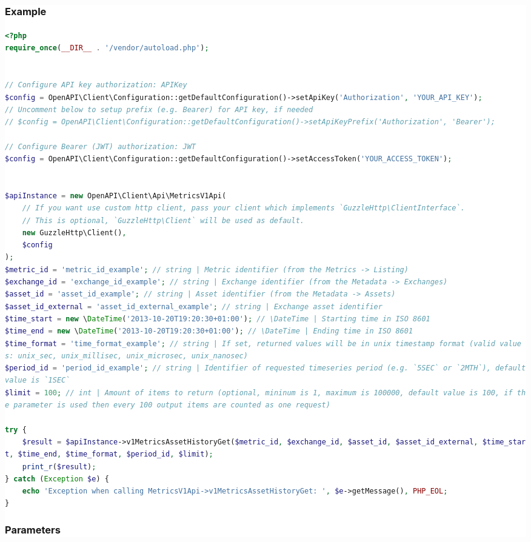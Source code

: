 ### Example

```php
<?php
require_once(__DIR__ . '/vendor/autoload.php');


// Configure API key authorization: APIKey
$config = OpenAPI\Client\Configuration::getDefaultConfiguration()->setApiKey('Authorization', 'YOUR_API_KEY');
// Uncomment below to setup prefix (e.g. Bearer) for API key, if needed
// $config = OpenAPI\Client\Configuration::getDefaultConfiguration()->setApiKeyPrefix('Authorization', 'Bearer');

// Configure Bearer (JWT) authorization: JWT
$config = OpenAPI\Client\Configuration::getDefaultConfiguration()->setAccessToken('YOUR_ACCESS_TOKEN');


$apiInstance = new OpenAPI\Client\Api\MetricsV1Api(
    // If you want use custom http client, pass your client which implements `GuzzleHttp\ClientInterface`.
    // This is optional, `GuzzleHttp\Client` will be used as default.
    new GuzzleHttp\Client(),
    $config
);
$metric_id = 'metric_id_example'; // string | Metric identifier (from the Metrics -> Listing)
$exchange_id = 'exchange_id_example'; // string | Exchange identifier (from the Metadata -> Exchanges)
$asset_id = 'asset_id_example'; // string | Asset identifier (from the Metadata -> Assets)
$asset_id_external = 'asset_id_external_example'; // string | Exchange asset identifier
$time_start = new \DateTime('2013-10-20T19:20:30+01:00'); // \DateTime | Starting time in ISO 8601
$time_end = new \DateTime('2013-10-20T19:20:30+01:00'); // \DateTime | Ending time in ISO 8601
$time_format = 'time_format_example'; // string | If set, returned values will be in unix timestamp format (valid values: unix_sec, unix_millisec, unix_microsec, unix_nanosec)
$period_id = 'period_id_example'; // string | Identifier of requested timeseries period (e.g. `5SEC` or `2MTH`), default value is `1SEC`
$limit = 100; // int | Amount of items to return (optional, mininum is 1, maximum is 100000, default value is 100, if the parameter is used then every 100 output items are counted as one request)

try {
    $result = $apiInstance->v1MetricsAssetHistoryGet($metric_id, $exchange_id, $asset_id, $asset_id_external, $time_start, $time_end, $time_format, $period_id, $limit);
    print_r($result);
} catch (Exception $e) {
    echo 'Exception when calling MetricsV1Api->v1MetricsAssetHistoryGet: ', $e->getMessage(), PHP_EOL;
}
```

### Parameters
